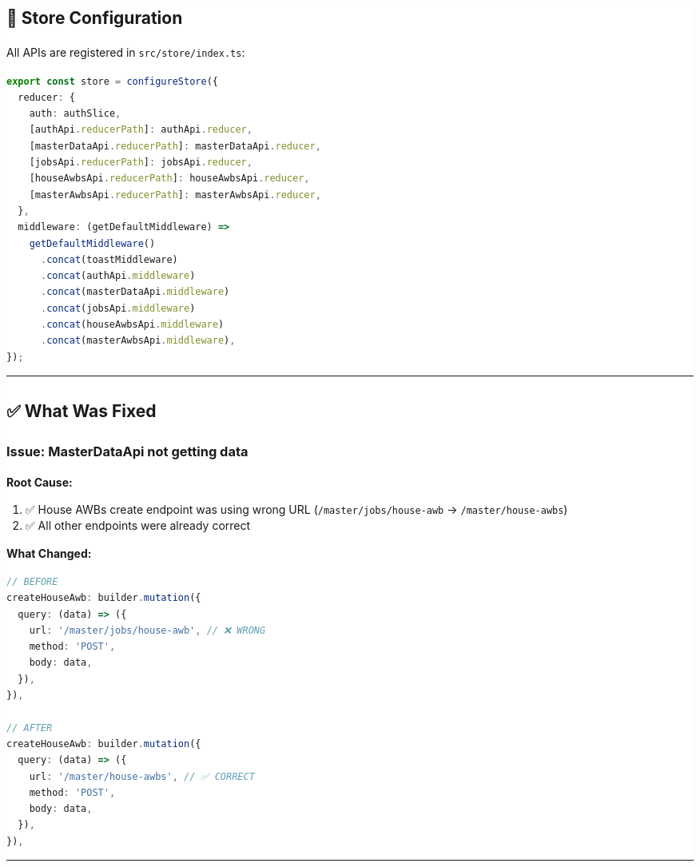 
## 🎯 Store Configuration

All APIs are registered in `src/store/index.ts`:

```typescript
export const store = configureStore({
  reducer: {
    auth: authSlice,
    [authApi.reducerPath]: authApi.reducer,
    [masterDataApi.reducerPath]: masterDataApi.reducer,
    [jobsApi.reducerPath]: jobsApi.reducer,
    [houseAwbsApi.reducerPath]: houseAwbsApi.reducer,
    [masterAwbsApi.reducerPath]: masterAwbsApi.reducer,
  },
  middleware: (getDefaultMiddleware) =>
    getDefaultMiddleware()
      .concat(toastMiddleware)
      .concat(authApi.middleware)
      .concat(masterDataApi.middleware)
      .concat(jobsApi.middleware)
      .concat(houseAwbsApi.middleware)
      .concat(masterAwbsApi.middleware),
});
```

---

## ✅ What Was Fixed

### **Issue:** MasterDataApi not getting data

**Root Cause:** 
1. ✅ House AWBs create endpoint was using wrong URL (`/master/jobs/house-awb` → `/master/house-awbs`)
2. ✅ All other endpoints were already correct

**What Changed:**
```typescript
// BEFORE
createHouseAwb: builder.mutation({
  query: (data) => ({
    url: '/master/jobs/house-awb', // ❌ WRONG
    method: 'POST',
    body: data,
  }),
}),

// AFTER
createHouseAwb: builder.mutation({
  query: (data) => ({
    url: '/master/house-awbs', // ✅ CORRECT
    method: 'POST',
    body: data,
  }),
}),
```

---